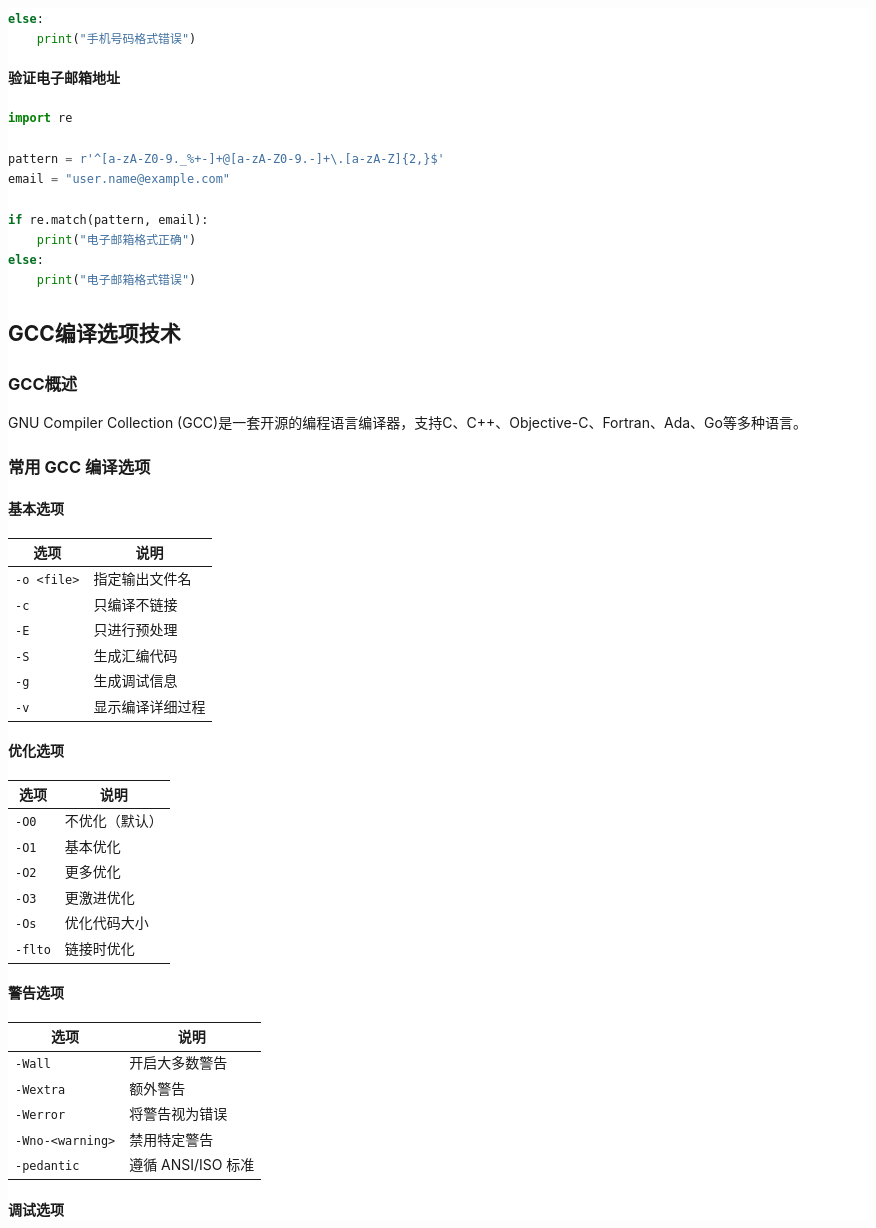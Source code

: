 ```python
else:
    print("手机号码格式错误")
```
#### 验证电子邮箱地址
```python
import re

pattern = r'^[a-zA-Z0-9._%+-]+@[a-zA-Z0-9.-]+\.[a-zA-Z]{2,}$'
email = "user.name@example.com"

if re.match(pattern, email):
    print("电子邮箱格式正确")
else:
    print("电子邮箱格式错误")
```
## GCC编译选项技术
### GCC概述
GNU Compiler Collection (GCC)是一套开源的编程语言编译器，支持C、C++、Objective-C、Fortran、Ada、Go等多种语言。
### 常用 GCC 编译选项
#### 基本选项
| 选项 | 说明 |
|------|------|
| `-o <file>` | 指定输出文件名 |
| `-c`        | 只编译不链接 |
| `-E`        | 只进行预处理 |
| `-S`        | 生成汇编代码 |
| `-g`        | 生成调试信息 |
| `-v`        | 显示编译详细过程 |
#### 优化选项
| 选项 | 说明 |
|------|------|
| `-O0` | 不优化（默认）|
| `-O1` | 基本优化 |
| `-O2` | 更多优化 |
| `-O3` | 更激进优化 |
| `-Os` | 优化代码大小 |
| `-flto` | 链接时优化 |
#### 警告选项
| 选项 | 说明 |
|------|------|
| `-Wall` | 开启大多数警告 |
| `-Wextra` | 额外警告 |
| `-Werror` | 将警告视为错误 |
| `-Wno-<warning>` | 禁用特定警告 |
| `-pedantic` | 遵循 ANSI/ISO 标准 |
#### 调试选项